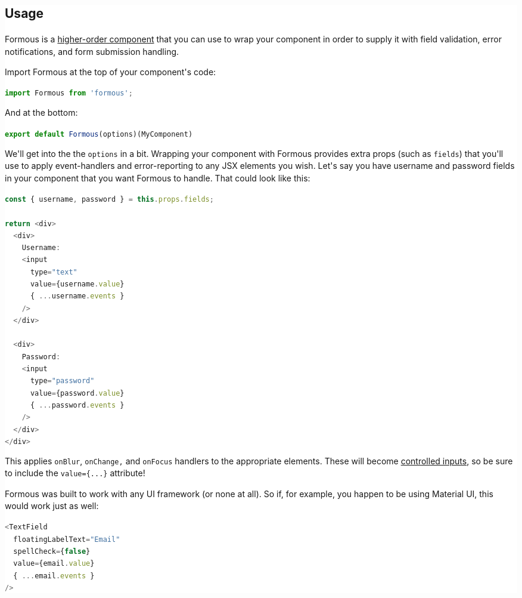 ## Usage

Formous is a [higher-order component](https://medium.com/@dan_abramov/mixins-are-dead-long-live-higher-order-components-94a0d2f9e750) that you can use to wrap your component in order to supply it with field validation, error notifications, and form submission handling.

Import Formous at the top of your component's code:

```js
import Formous from 'formous';
```

And at the bottom:

```js
export default Formous(options)(MyComponent)
```

We'll get into the the `options` in a bit. Wrapping your component with Formous provides extra props (such as `fields`) that you'll use to apply event-handlers and error-reporting to any JSX elements you wish. Let's say you have username and password fields in your component that you want Formous to handle. That could look like this:

```js
const { username, password } = this.props.fields;

return <div>
  <div>
    Username:
    <input
      type="text"
      value={username.value}
      { ...username.events }
    />
  </div>

  <div>
    Password:
    <input
      type="password"
      value={password.value}
      { ...password.events }
    />
  </div>
</div>
```

This applies `onBlur`, `onChange,` and `onFocus` handlers to the appropriate elements. These will become [controlled inputs](https://facebook.github.io/react/docs/forms.html#controlled-components), so be sure to include the `value={...}` attribute!

Formous was built to work with any UI framework (or none at all). So if, for example, you happen to be using Material UI, this would work just as well:

```js
<TextField
  floatingLabelText="Email"
  spellCheck={false}
  value={email.value}
  { ...email.events }
/>
```
